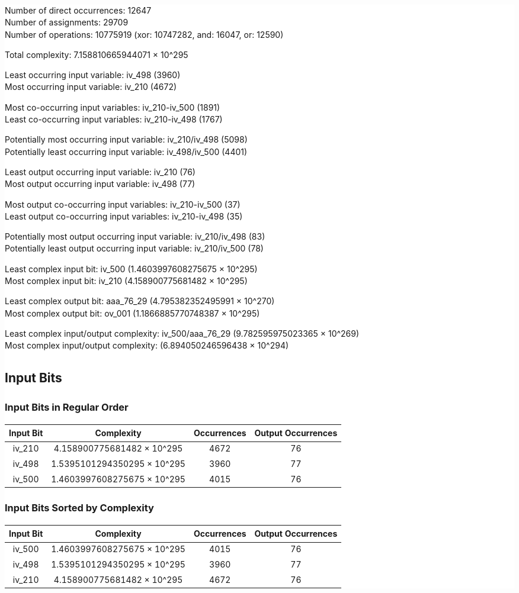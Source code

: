 Number of direct occurrences: 12647  
Number of assignments: 29709  
Number of operations: 10775919
(xor: 10747282,
and: 16047,
or: 12590)

Total complexity: 7.158810665944071 × 10^295

Least occurring input variable: iv_498 (3960)  
Most occurring input variable: iv_210 (4672)

Most co-occurring input variables: iv_210-iv_500 (1891)  
Least co-occurring input variables: iv_210-iv_498 (1767)

Potentially most occurring input variable: iv_210/iv_498 (5098)  
Potentially least occurring input variable: iv_498/iv_500 (4401)

Least output occurring input variable: iv_210 (76)  
Most output occurring input variable: iv_498 (77)

Most output co-occurring input variables: iv_210-iv_500 (37)  
Least output co-occurring input variables: iv_210-iv_498 (35)

Potentially most output occurring input variable: iv_210/iv_498 (83)  
Potentially least output occurring input variable: iv_210/iv_500 (78)

Least complex input bit: iv_500 (1.4603997608275675 × 10^295)  
Most complex input bit: iv_210 (4.158900775681482 × 10^295)

Least complex output bit: aaa_76_29 (4.795382352495991 × 10^270)  
Most complex output bit: ov_001 (1.1866885770748387 × 10^295)

Least complex input/output complexity: iv_500/aaa_76_29 (9.782595975023365 × 10^269)  
Most complex input/output complexity:  (6.894050246596438 × 10^294)

## Input Bits

### Input Bits in Regular Order

| Input Bit | Complexity | Occurrences | Output Occurrences |
|:---------:|:----------:|:-----------:|:------------------:|
| iv_210 | 4.158900775681482 × 10^295 | 4672 | 76 |
| iv_498 | 1.5395101294350295 × 10^295 | 3960 | 77 |
| iv_500 | 1.4603997608275675 × 10^295 | 4015 | 76 |

### Input Bits Sorted by Complexity

| Input Bit | Complexity | Occurrences | Output Occurrences |
|:---------:|:----------:|:-----------:|:------------------:|
| iv_500 | 1.4603997608275675 × 10^295 | 4015 | 76 |
| iv_498 | 1.5395101294350295 × 10^295 | 3960 | 77 |
| iv_210 | 4.158900775681482 × 10^295 | 4672 | 76 |
